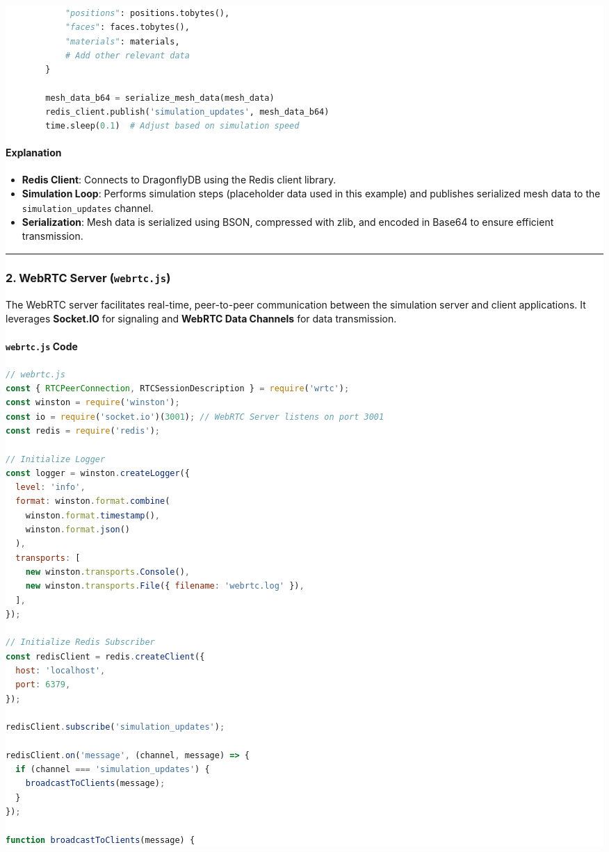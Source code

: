 ```python
            "positions": positions.tobytes(),
            "faces": faces.tobytes(),
            "materials": materials,
            # Add other relevant data
        }

        mesh_data_b64 = serialize_mesh_data(mesh_data)
        redis_client.publish('simulation_updates', mesh_data_b64)
        time.sleep(0.1)  # Adjust based on simulation speed

```

#### Explanation

- **Redis Client**: Connects to DragonflyDB using the Redis client library.
- **Simulation Loop**: Performs simulation steps (placeholder data used in this example) and publishes serialized mesh data to the `simulation_updates` channel.
- **Serialization**: Mesh data is serialized using BSON, compressed with zlib, and encoded in Base64 to ensure efficient transmission.

---

### 2. WebRTC Server (`webrtc.js`)

The WebRTC server facilitates real-time, peer-to-peer communication between the simulation server and client applications. It leverages **Socket.IO** for signaling and **WebRTC Data Channels** for data transmission.

#### `webrtc.js` Code

```javascript
// webrtc.js
const { RTCPeerConnection, RTCSessionDescription } = require('wrtc');
const winston = require('winston');
const io = require('socket.io')(3001); // WebRTC Server listens on port 3001
const redis = require('redis');

// Initialize Logger
const logger = winston.createLogger({
  level: 'info',
  format: winston.format.combine(
    winston.format.timestamp(),
    winston.format.json()
  ),
  transports: [
    new winston.transports.Console(),
    new winston.transports.File({ filename: 'webrtc.log' }),
  ],
});

// Initialize Redis Subscriber
const redisClient = redis.createClient({
  host: 'localhost',
  port: 6379,
});

redisClient.subscribe('simulation_updates');

redisClient.on('message', (channel, message) => {
  if (channel === 'simulation_updates') {
    broadcastToClients(message);
  }
});

function broadcastToClients(message) {
```